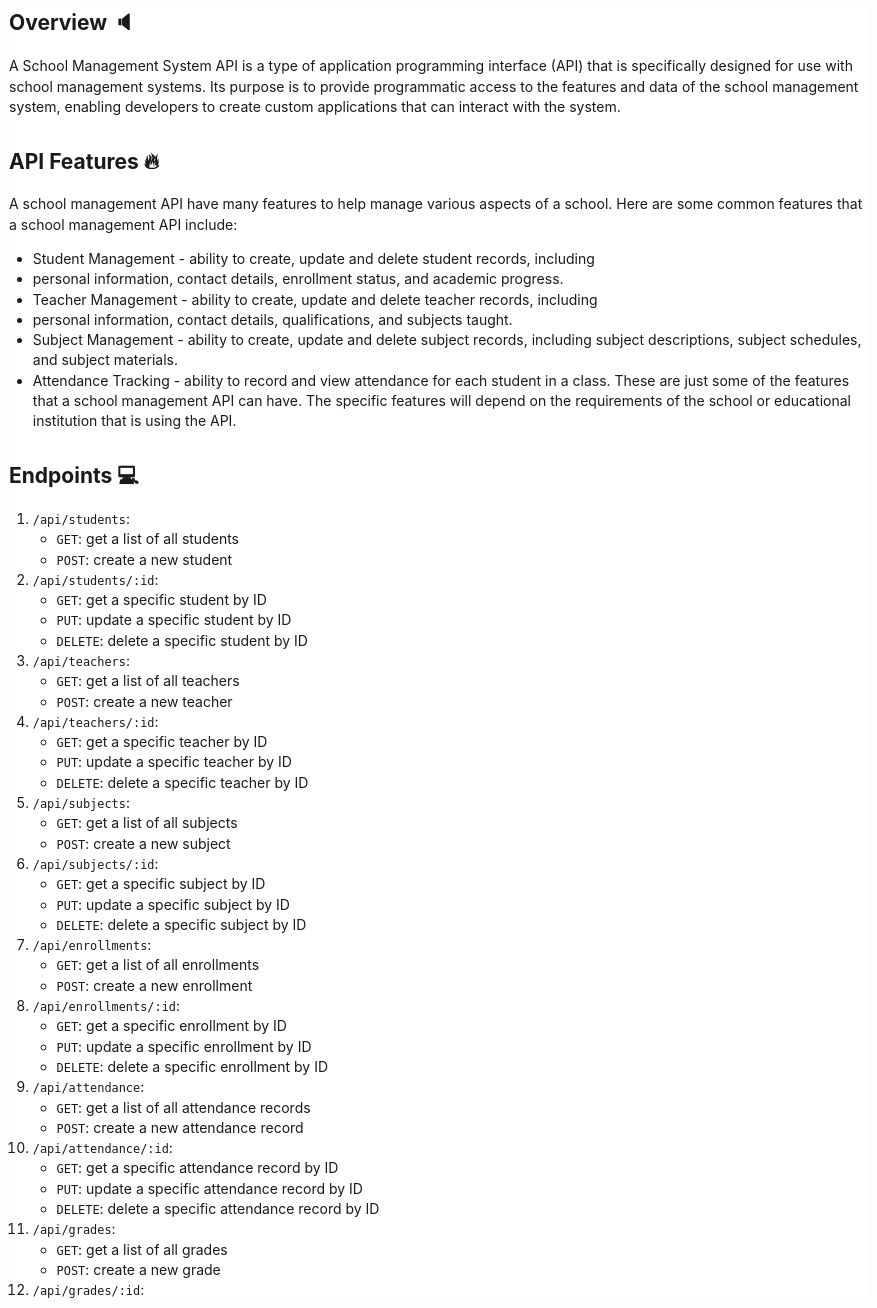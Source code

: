 ## Overview :speaker:
A School Management System API is a type of application programming interface (API) that is specifically designed for use with school management systems. Its purpose is to provide programmatic access to the features and data of the school management system, enabling developers to create custom applications that can interact with the system.


## API Features :fire:
A school management API have many features to help manage various aspects of a school. Here are some common features that a school management API include:

- Student Management - ability to create, update and delete student records, including
- personal information, contact details, enrollment status, and academic progress.
- Teacher Management - ability to create, update and delete teacher records, including
- personal information, contact details, qualifications, and subjects taught.
- Subject Management - ability to create, update and delete subject records, including subject descriptions, subject schedules, and subject materials.
- Attendance Tracking - ability to record and view attendance for each student in a class.
These are just some of the features that a school management API can have. The specific features will depend on the requirements of the school or educational institution that is using the API.

## Endpoints :computer:

1. `/api/students`:
     - `GET`: get a list of all students
     - `POST`: create a new student
2. `/api/students/:id`:
     - `GET`: get a specific student by ID
     - `PUT`: update a specific student by ID
     - `DELETE`: delete a specific student by ID
3. `/api/teachers`:
     - `GET`: get a list of all teachers
     - `POST`: create a new teacher
4. `/api/teachers/:id`:
     - `GET`: get a specific teacher by ID
     - `PUT`: update a specific teacher by ID
     - `DELETE`: delete a specific teacher by ID
5. `/api/subjects`:
     - `GET`: get a list of all subjects
     - `POST`: create a new subject
6.	`/api/subjects/:id`:
     - `GET`: get a specific subject by ID
     - `PUT`: update a specific subject by ID
     - `DELETE`: delete a specific subject by ID
7.	`/api/enrollments`:
     - `GET`: get a list of all enrollments
     - `POST`: create a new enrollment
8.	`/api/enrollments/:id`:
     - `GET`: get a specific enrollment by ID
     - `PUT`: update a specific enrollment by ID
     - `DELETE`: delete a specific enrollment by ID
9.	`/api/attendance`:
     - `GET`: get a list of all attendance records
     - `POST`: create a new attendance record
10.	`/api/attendance/:id`:
     - `GET`: get a specific attendance record by ID
     - `PUT`: update a specific attendance record by ID
     - `DELETE`: delete a specific attendance record by ID
11.	`/api/grades`:
     - `GET`: get a list of all grades  
     - `POST`: create a new grade
12.	`/api/grades/:id`: